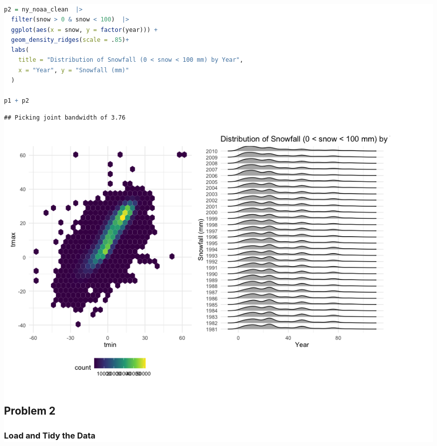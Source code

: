 
``` r
p2 = ny_noaa_clean  |> 
  filter(snow > 0 & snow < 100)  |> 
  ggplot(aes(x = snow, y = factor(year))) +
  geom_density_ridges(scale = .85)+
  labs(
    title = "Distribution of Snowfall (0 < snow < 100 mm) by Year",
    x = "Year", y = "Snowfall (mm)"
  ) 

p1 + p2
```

    ## Picking joint bandwidth of 3.76

<img src="p8105_hw3_fl2715_files/figure-gfm/unnamed-chunk-7-1.png" width="90%" />

## Problem 2

### Load and Tidy the Data
